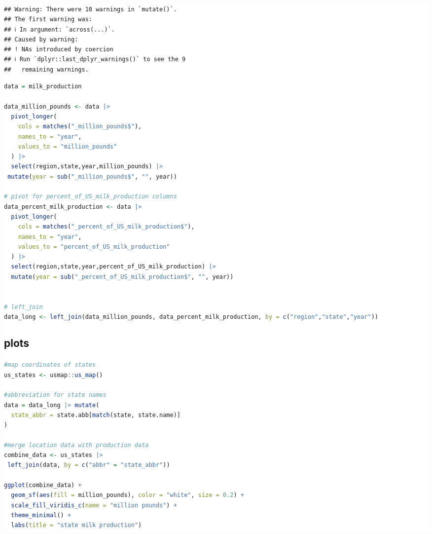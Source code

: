     ## Warning: There were 10 warnings in `mutate()`.
    ## The first warning was:
    ## ℹ In argument: `across(...)`.
    ## Caused by warning:
    ## ! NAs introduced by coercion
    ## ℹ Run `dplyr::last_dplyr_warnings()` to see the 9
    ##   remaining warnings.

``` r
data = milk_production

data_million_pounds <- data |>
  pivot_longer(
    cols = matches("_million_pounds$"),
    names_to = "year",
    values_to = "million_pounds"
  ) |>
  select(region,state,year,million_pounds) |>
 mutate(year = sub("_million_pounds$", "", year))  

# pivot for percent_of_US_milk_production columns
data_percent_milk_production <- data |>
  pivot_longer(
    cols = matches("_percent_of_US_milk_production$"),  
    names_to = "year",
    values_to = "percent_of_US_milk_production"
  ) |>
  select(region,state,year,percent_of_US_milk_production) |>
  mutate(year = sub("_percent_of_US_milk_production$", "", year))  


# left_join
data_long <- left_join(data_million_pounds, data_percent_milk_production, by = c("region","state","year"))
```

## plots

``` r
#map coordinates of states
us_states <- usmap::us_map()

#abbreviation for state names
data = data_long |> mutate(
  state_abbr = state.abb[match(state, state.name)]
)

#merge location data with production data
combine_data <- us_states |>
 left_join(data, by = c("abbr" = "state_abbr"))

ggplot(combine_data) +
  geom_sf(aes(fill = million_pounds), color = "white", size = 0.2) +
  scale_fill_viridis_c(name = "million pounds") + 
  theme_minimal() +
  labs(title = "state milk production")
```